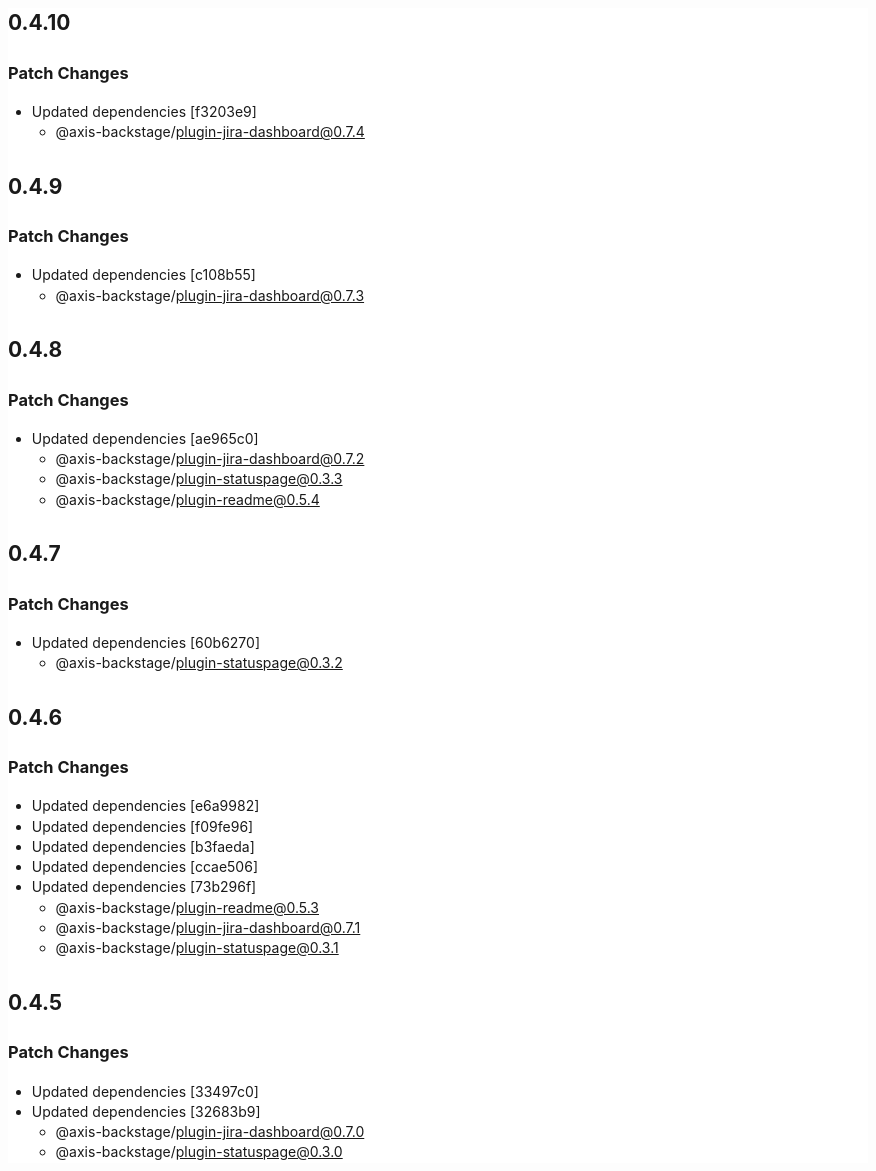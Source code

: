 ## 0.4.10

### Patch Changes

- Updated dependencies [f3203e9]
  - @axis-backstage/plugin-jira-dashboard@0.7.4

## 0.4.9

### Patch Changes

- Updated dependencies [c108b55]
  - @axis-backstage/plugin-jira-dashboard@0.7.3

## 0.4.8

### Patch Changes

- Updated dependencies [ae965c0]
  - @axis-backstage/plugin-jira-dashboard@0.7.2
  - @axis-backstage/plugin-statuspage@0.3.3
  - @axis-backstage/plugin-readme@0.5.4

## 0.4.7

### Patch Changes

- Updated dependencies [60b6270]
  - @axis-backstage/plugin-statuspage@0.3.2

## 0.4.6

### Patch Changes

- Updated dependencies [e6a9982]
- Updated dependencies [f09fe96]
- Updated dependencies [b3faeda]
- Updated dependencies [ccae506]
- Updated dependencies [73b296f]
  - @axis-backstage/plugin-readme@0.5.3
  - @axis-backstage/plugin-jira-dashboard@0.7.1
  - @axis-backstage/plugin-statuspage@0.3.1

## 0.4.5

### Patch Changes

- Updated dependencies [33497c0]
- Updated dependencies [32683b9]
  - @axis-backstage/plugin-jira-dashboard@0.7.0
  - @axis-backstage/plugin-statuspage@0.3.0
